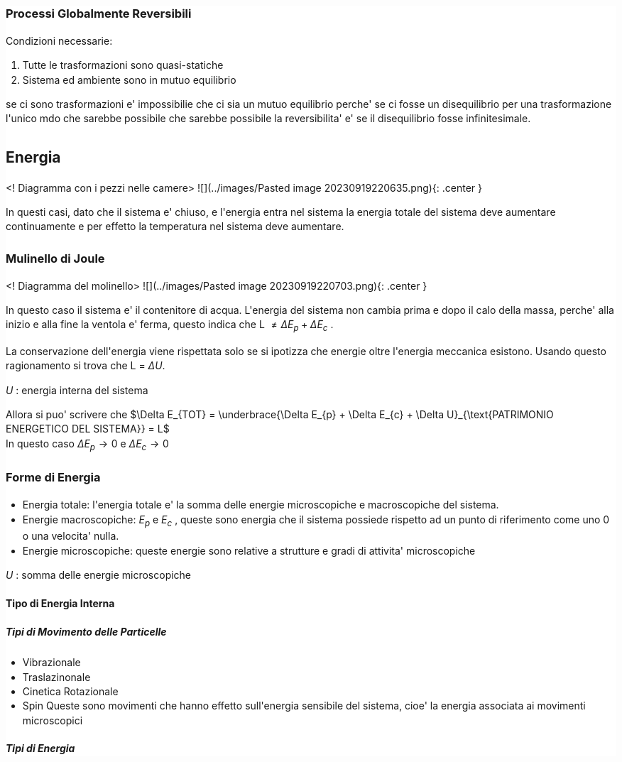 ### Processi Globalmente Reversibili

Condizioni necessarie:

1. Tutte le trasformazioni sono quasi-statiche
2. Sistema ed ambiente sono in mutuo equilibrio

se ci sono trasformazioni e' impossibilie che ci sia un mutuo equilibrio perche' se ci fosse un disequilibrio per una trasformazione l'unico mdo che sarebbe possibile che sarebbe possibile la reversibilita' e' se il disequilibrio fosse infinitesimale.

## Energia

<! Diagramma con i pezzi nelle camere>
![](../images/Pasted image 20230919220635.png){: .center }

In questi casi, dato che il sistema e' chiuso, e l'energia entra nel sistema la energia totale del sistema deve aumentare continuamente e per effetto la temperatura nel sistema deve aumentare.

### Mulinello di Joule

<! Diagramma del molinello>
![](../images/Pasted image 20230919220703.png){: .center }

In questo caso il sistema e' il contenitore di acqua. L'energia del sistema non cambia prima e dopo il calo della massa, perche' alla inizio e alla fine la ventola e' ferma, questo indica che L $\neq \Delta E_{p}+ \Delta E_c$ .

La conservazione dell'energia viene rispettata solo se si ipotizza che energie oltre l'energia meccanica esistono. Usando questo ragionamento si trova che L = $\Delta U$.

$U$ : energia interna del sistema

Allora si puo' scrivere che $\Delta E_{TOT} = \underbrace{\Delta E_{p} + \Delta E_{c} + \Delta U}_{\text{PATRIMONIO ENERGETICO DEL SISTEMA}} = L$  
In questo caso $\Delta E_{p} \rightarrow 0$ e $\Delta E_{c}\rightarrow 0$
### Forme di Energia

- Energia totale: l'energia totale e' la somma delle energie microscopiche e  macroscopiche del sistema.
- Energie macroscopiche: $E_{p}$ e $E_c$ , queste sono energia che il sistema possiede rispetto ad un punto di riferimento come uno 0 o una velocita' nulla.
- Energie microscopiche: queste energie sono relative a strutture e gradi di attivita' microscopiche

$U$ : somma delle energie microscopiche

#### Tipo di Energia Interna
##### Tipi di Movimento delle Particelle
- Vibrazionale
- Traslazinonale
- Cinetica Rotazionale
- Spin
Queste sono movimenti che hanno effetto sull'energia sensibile del sistema, cioe' la energia associata ai movimenti microscopici
##### Tipi di Energia
